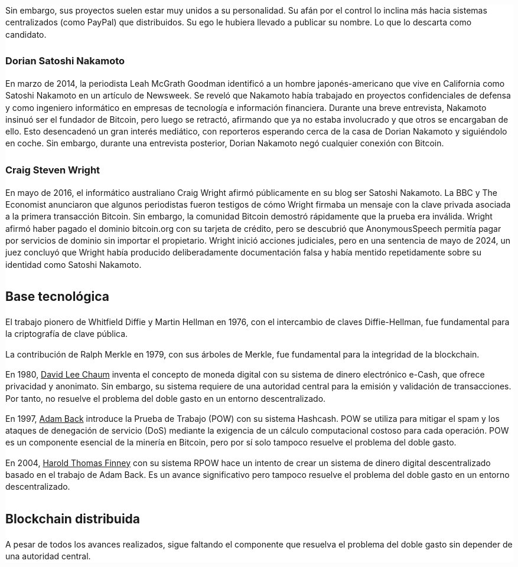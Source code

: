 Sin embargo, sus proyectos suelen estar muy unidos a su personalidad. Su afán por el control lo inclina más hacia sistemas centralizados (como PayPal) que distribuidos. Su ego le hubiera llevado a publicar su nombre. Lo que lo descarta como candidato.

### Dorian Satoshi Nakamoto

En marzo de 2014, la periodista Leah McGrath Goodman identificó a un hombre japonés-americano que vive en California como Satoshi Nakamoto en un artículo de Newsweek. Se reveló que Nakamoto había trabajado en proyectos confidenciales de defensa y como ingeniero informático en empresas de tecnología e información financiera. Durante una breve entrevista, Nakamoto insinuó ser el fundador de Bitcoin, pero luego se retractó, afirmando que ya no estaba involucrado y que otros se encargaban de ello. Esto desencadenó un gran interés mediático, con reporteros esperando cerca de la casa de Dorian Nakamoto y siguiéndolo en coche. Sin embargo, durante una entrevista posterior, Dorian Nakamoto negó cualquier conexión con Bitcoin.

### Craig Steven Wright

En mayo de 2016, el informático australiano Craig Wright afirmó públicamente en su blog ser Satoshi Nakamoto. La BBC y The Economist anunciaron que algunos periodistas fueron testigos de cómo Wright firmaba un mensaje con la clave privada asociada a la primera transacción Bitcoin. Sin embargo, la comunidad Bitcoin demostró rápidamente que la prueba era inválida. Wright afirmó haber pagado el dominio bitcoin.org con su tarjeta de crédito, pero se descubrió que AnonymousSpeech permitía pagar por servicios de dominio sin importar el propietario. Wright inició acciones judiciales, pero en una sentencia de mayo de 2024, un juez concluyó que Wright había producido deliberadamente documentación falsa y había mentido repetidamente sobre su identidad como Satoshi Nakamoto.

## Base tecnológica

El trabajo pionero de Whitfield Diffie y Martin Hellman en 1976, con el intercambio de claves Diffie-Hellman, fue fundamental para la criptografía de clave pública.

La contribución de Ralph Merkle en 1979, con sus árboles de Merkle, fue fundamental para la integridad de la blockchain.

En 1980, [David Lee Chaum](https://www.lateclaescape.com/post/2024/david-chaum/) inventa el concepto de moneda digital con su sistema de dinero electrónico e-Cash, que ofrece privacidad y anonimato. Sin embargo, su sistema requiere de una autoridad central para la emisión y validación de transacciones. Por tanto, no resuelve el problema del doble gasto en un entorno descentralizado.

En 1997, [Adam Back](https://www.lateclaescape.com/post/2024/adam-back/) introduce la Prueba de Trabajo (POW) con su sistema Hashcash. POW se utiliza para mitigar el spam y los ataques de denegación de servicio (DoS) mediante la exigencia de un cálculo computacional costoso para cada operación. POW es un componente esencial de la minería en Bitcoin, pero por sí solo tampoco resuelve el problema del doble gasto.

En 2004, [Harold Thomas Finney](https://www.lateclaescape.com/post/2024/harold-finney/) con su sistema RPOW hace un intento de crear un sistema de dinero digital descentralizado basado en el trabajo de Adam Back. Es un avance significativo pero tampoco resuelve el problema del doble gasto en un entorno descentralizado.

## Blockchain distribuida

A pesar de todos los avances realizados, sigue faltando el componente que resuelva el problema del doble gasto sin depender de una autoridad central.
